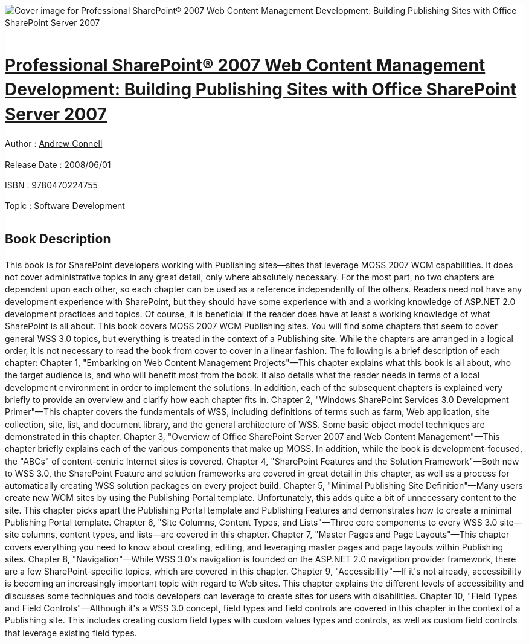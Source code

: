 ![Cover image for Professional SharePoint® 2007 Web Content Management Development: Building Publishing Sites with Office SharePoint Server 2007](https://imgdetail.ebookreading.net/cover/cover/software_development/EB9780470224755.jpg)

[Professional SharePoint® 2007 Web Content Management Development: Building Publishing Sites with Office SharePoint Server 2007](https://ebookreading.net/view/book/Professional+SharePoint%C2%AE+2007+Web+Content+Management+Development%3A+Building+Publishing+Sites+with+Office+SharePoint+Server+2007-EB9780470224755_1.html "Professional SharePoint® 2007 Web Content Management Development: Building Publishing Sites with Office SharePoint Server 2007")
====================================================================================================================

Author : [Andrew Connell](https://ebookreading.net/search/author/Andrew+Connell)

Release Date : 2008/06/01

ISBN : 9780470224755

Topic : [Software Development](https://ebookreading.net/search/category/software-development)

Book Description
-----------------

This book is for SharePoint developers working with Publishing sites—sites that leverage MOSS 2007 WCM capabilities. It does not cover administrative topics in any great detail, only where absolutely necessary. For the most part, no two chapters are dependent upon each other, so each chapter can be used as a reference independently of the others. Readers need not have any development experience with SharePoint, but they should have some experience with and a working knowledge of ASP.NET 2.0 development practices and topics. Of course, it is beneficial if the reader does have at least a working knowledge of what SharePoint is all about.
This book covers MOSS 2007 WCM Publishing sites. You will find some chapters that seem to cover general WSS 3.0 topics, but everything is treated in the context of a Publishing site. While the chapters are arranged in a logical order, it is not necessary to read the book from cover to cover in a linear fashion. The following is a brief description of each chapter:
Chapter 1, "Embarking on Web Content Management Projects"—This chapter explains what this book is all about, who the target audience is, and who will benefit most from the book. It also details what the reader needs in terms of a local development environment in order to implement the solutions. In addition, each of the subsequent chapters is explained very briefly to provide an overview and clarify how each chapter fits in.
Chapter 2, "Windows SharePoint Services 3.0 Development Primer"—This chapter covers the fundamentals of WSS, including definitions of terms such as farm, Web application, site collection, site, list, and document library, and the general architecture of WSS. Some basic object model techniques are demonstrated in this chapter.
Chapter 3, "Overview of Office SharePoint Server 2007 and Web Content Management"—This chapter briefly explains each of the various components that make up MOSS. In addition, while the book is development-focused, the "ABCs" of content-centric Internet sites is covered.
Chapter 4, "SharePoint Features and the Solution Framework"—Both new to WSS 3.0, the SharePoint Feature and solution frameworks are covered in great detail in this chapter, as well as a process for automatically creating WSS solution packages on every project build.
Chapter 5, "Minimal Publishing Site Definition"—Many users create new WCM sites by using the Publishing Portal template. Unfortunately, this adds quite a bit of unnecessary content to the site. This chapter picks apart the Publishing Portal template and Publishing Features and demonstrates how to create a minimal Publishing Portal template.
Chapter 6, "Site Columns, Content Types, and Lists"—Three core components to every WSS 3.0 site—site columns, content types, and lists—are covered in this chapter.
Chapter 7, "Master Pages and Page Layouts"—This chapter covers everything you need to know about creating, editing, and leveraging master pages and page layouts within Publishing sites.
Chapter 8, "Navigation"—While WSS 3.0's navigation is founded on the ASP.NET 2.0 navigation provider framework, there are a few SharePoint-specific topics, which are covered in this chapter.
Chapter 9, "Accessibility"—If it's not already, accessibility is becoming an increasingly important topic with regard to Web sites. This chapter explains the different levels of accessibility and discusses some techniques and tools developers can leverage to create sites for users with disabilities.
Chapter 10, "Field Types and Field Controls"—Although it's a WSS 3.0 concept, field types and field controls are covered in this chapter in the context of a Publishing site. This includes creating custom field types with custom values types and controls, as well as custom field controls that leverage existing field types.